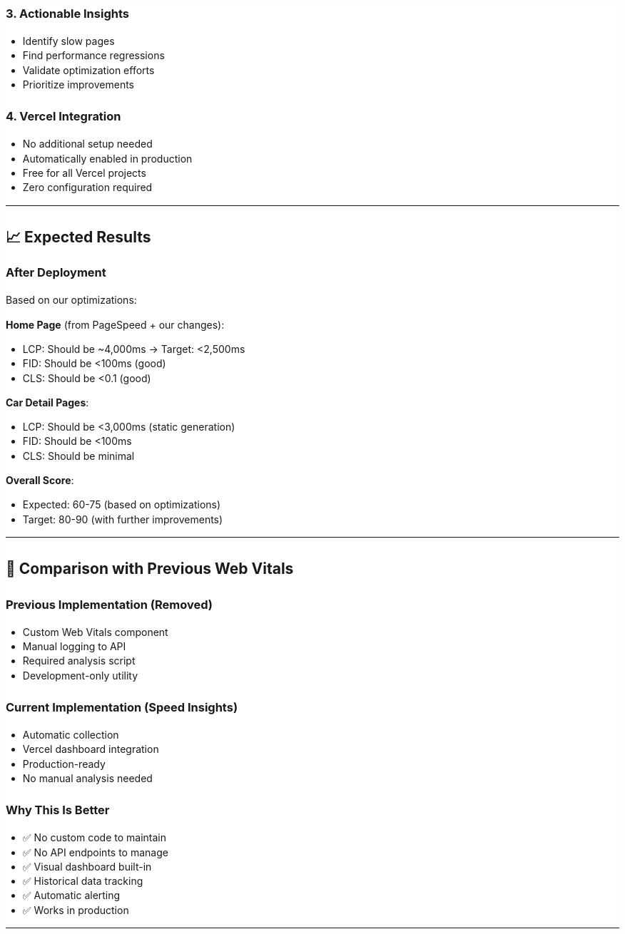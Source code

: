### 3. Actionable Insights
- Identify slow pages
- Find performance regressions
- Validate optimization efforts
- Prioritize improvements

### 4. Vercel Integration
- No additional setup needed
- Automatically enabled in production
- Free for all Vercel projects
- Zero configuration required

---

## 📈 Expected Results

### After Deployment
Based on our optimizations:

**Home Page** (from PageSpeed + our changes):
- LCP: Should be ~4,000ms → Target: <2,500ms
- FID: Should be <100ms (good)
- CLS: Should be <0.1 (good)

**Car Detail Pages**:
- LCP: Should be <3,000ms (static generation)
- FID: Should be <100ms
- CLS: Should be minimal

**Overall Score**:
- Expected: 60-75 (based on optimizations)
- Target: 80-90 (with further improvements)

---

## 🔄 Comparison with Previous Web Vitals

### Previous Implementation (Removed)
- Custom Web Vitals component
- Manual logging to API
- Required analysis script
- Development-only utility

### Current Implementation (Speed Insights)
- Automatic collection
- Vercel dashboard integration
- Production-ready
- No manual analysis needed

### Why This Is Better
- ✅ No custom code to maintain
- ✅ No API endpoints to manage
- ✅ Visual dashboard built-in
- ✅ Historical data tracking
- ✅ Automatic alerting
- ✅ Works in production

---